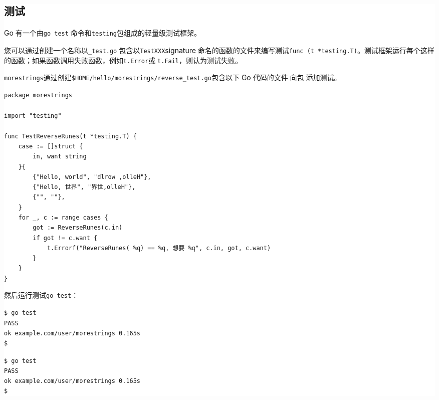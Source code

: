 ## 测试

Go 有一个由`go test` 命令和`testing`包组成的轻量级测试框架。

您可以通过创建一个名称以`_test.go` 包含以`TestXXX`signature 命名的函数的文件来编写测试`func (t *testing.T)`。测试框架运行每个这样的函数；如果函数调用失败函数，例如`t.Error`或 `t.Fail`，则认为测试失败。

`morestrings`通过创建`$HOME/hello/morestrings/reverse_test.go`包含以下 Go 代码的文件 向包 添加测试。

```
package morestrings 

import "testing" 

func TestReverseRunes(t *testing.T) { 
	case := []struct { 
		in, want string 
	}{ 
		{"Hello, world", "dlrow ,olleH"}, 
		{"Hello, 世界", "界世,olleH"}, 
		{"", ""}, 
	} 
	for _, c := range cases { 
		got := ReverseRunes(c.in) 
		if got != c.want { 
			t.Errorf("ReverseRunes( %q) == %q, 想要 %q", c.in, got, c.want) 
		} 
	} 
}
```

然后运行测试`go test`：

```
$ go test 
PASS 
ok example.com/user/morestrings 0.165s 
$
```

```
$ go test 
PASS 
ok example.com/user/morestrings 0.165s 
$
```